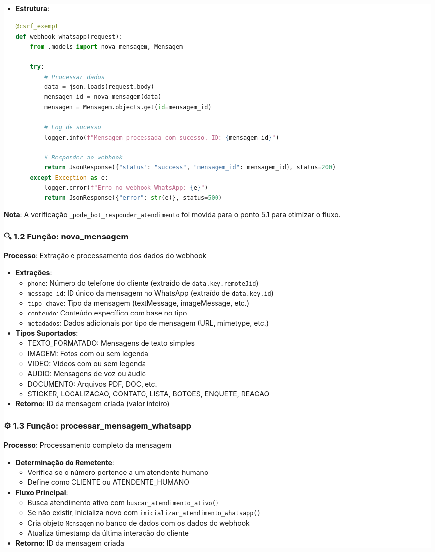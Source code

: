 - **Estrutura**:
  ```python
  @csrf_exempt
  def webhook_whatsapp(request):
      from .models import nova_mensagem, Mensagem

      try:
          # Processar dados
          data = json.loads(request.body)
          mensagem_id = nova_mensagem(data)
          mensagem = Mensagem.objects.get(id=mensagem_id)
          
          # Log de sucesso
          logger.info(f"Mensagem processada com sucesso. ID: {mensagem_id}")
          
          # Responder ao webhook
          return JsonResponse({"status": "success", "mensagem_id": mensagem_id}, status=200)
      except Exception as e:
          logger.error(f"Erro no webhook WhatsApp: {e}")
          return JsonResponse({"error": str(e)}, status=500)
  ```

**Nota**: A verificação `_pode_bot_responder_atendimento` foi movida para o ponto 5.1 para otimizar o fluxo.

### 🔍 1.2 **Função: nova_mensagem**
**Processo**: Extração e processamento dos dados do webhook
- **Extrações**:
  - `phone`: Número do telefone do cliente (extraído de `data.key.remoteJid`)
  - `message_id`: ID único da mensagem no WhatsApp (extraído de `data.key.id`)
  - `tipo_chave`: Tipo da mensagem (textMessage, imageMessage, etc.)
  - `conteudo`: Conteúdo específico com base no tipo
  - `metadados`: Dados adicionais por tipo de mensagem (URL, mimetype, etc.)
- **Tipos Suportados**:
  - TEXTO_FORMATADO: Mensagens de texto simples
  - IMAGEM: Fotos com ou sem legenda
  - VIDEO: Vídeos com ou sem legenda
  - AUDIO: Mensagens de voz ou áudio
  - DOCUMENTO: Arquivos PDF, DOC, etc.
  - STICKER, LOCALIZACAO, CONTATO, LISTA, BOTOES, ENQUETE, REACAO
- **Retorno**: ID da mensagem criada (valor inteiro)

### ⚙️ 1.3 **Função: processar_mensagem_whatsapp**
**Processo**: Processamento completo da mensagem
- **Determinação do Remetente**:
  - Verifica se o número pertence a um atendente humano
  - Define como CLIENTE ou ATENDENTE_HUMANO
- **Fluxo Principal**:
  - Busca atendimento ativo com `buscar_atendimento_ativo()`
  - Se não existir, inicializa novo com `inicializar_atendimento_whatsapp()`
  - Cria objeto `Mensagem` no banco de dados com os dados do webhook
  - Atualiza timestamp da última interação do cliente
- **Retorno**: ID da mensagem criada
